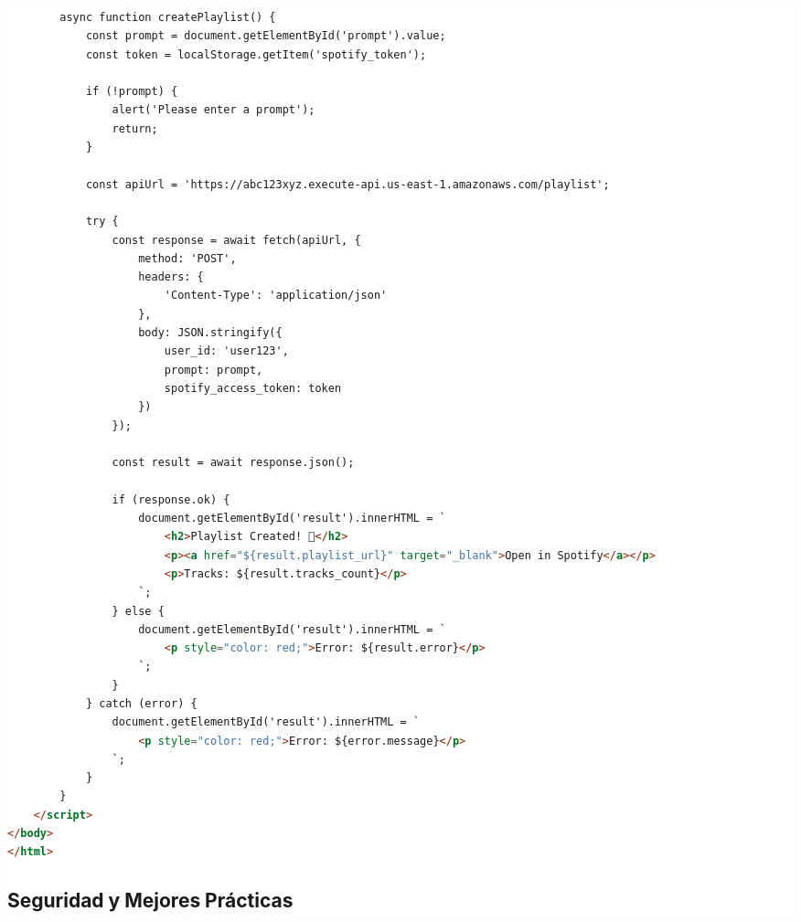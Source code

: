 ```html
        async function createPlaylist() {
            const prompt = document.getElementById('prompt').value;
            const token = localStorage.getItem('spotify_token');
            
            if (!prompt) {
                alert('Please enter a prompt');
                return;
            }

            const apiUrl = 'https://abc123xyz.execute-api.us-east-1.amazonaws.com/playlist';
            
            try {
                const response = await fetch(apiUrl, {
                    method: 'POST',
                    headers: {
                        'Content-Type': 'application/json'
                    },
                    body: JSON.stringify({
                        user_id: 'user123',
                        prompt: prompt,
                        spotify_access_token: token
                    })
                });

                const result = await response.json();

                if (response.ok) {
                    document.getElementById('result').innerHTML = `
                        <h2>Playlist Created! 🎉</h2>
                        <p><a href="${result.playlist_url}" target="_blank">Open in Spotify</a></p>
                        <p>Tracks: ${result.tracks_count}</p>
                    `;
                } else {
                    document.getElementById('result').innerHTML = `
                        <p style="color: red;">Error: ${result.error}</p>
                    `;
                }
            } catch (error) {
                document.getElementById('result').innerHTML = `
                    <p style="color: red;">Error: ${error.message}</p>
                `;
            }
        }
    </script>
</body>
</html>
```

## Seguridad y Mejores Prácticas
